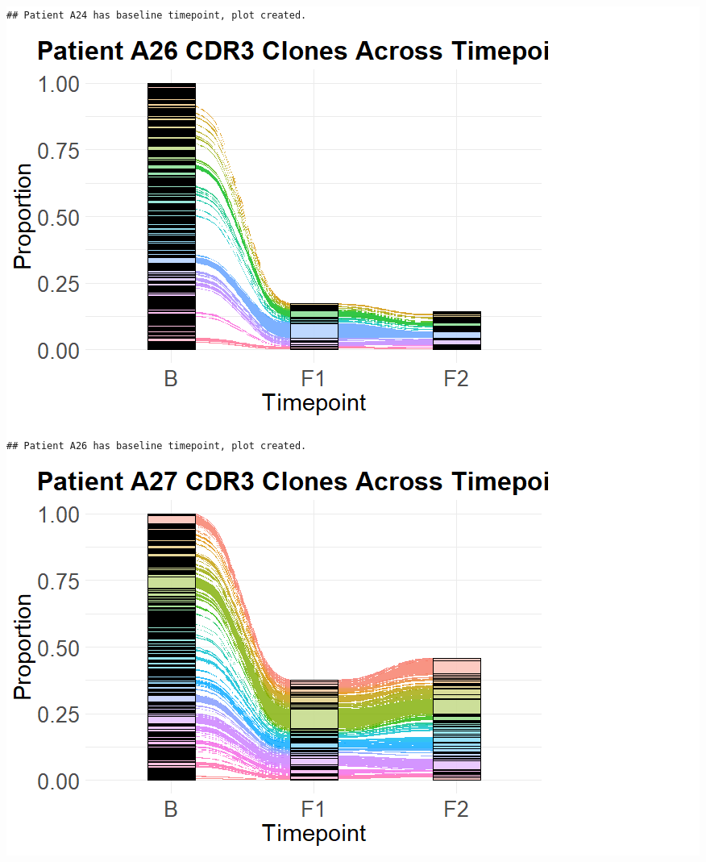     ## Patient A24 has baseline timepoint, plot created.

![](CDR3b_Alluvial_to_box_R_vs_NR-+ATMmut-_files/figure-gfm/unnamed-chunk-25-14.png)

    ## Patient A26 has baseline timepoint, plot created.

![](CDR3b_Alluvial_to_box_R_vs_NR-+ATMmut-_files/figure-gfm/unnamed-chunk-25-15.png)
